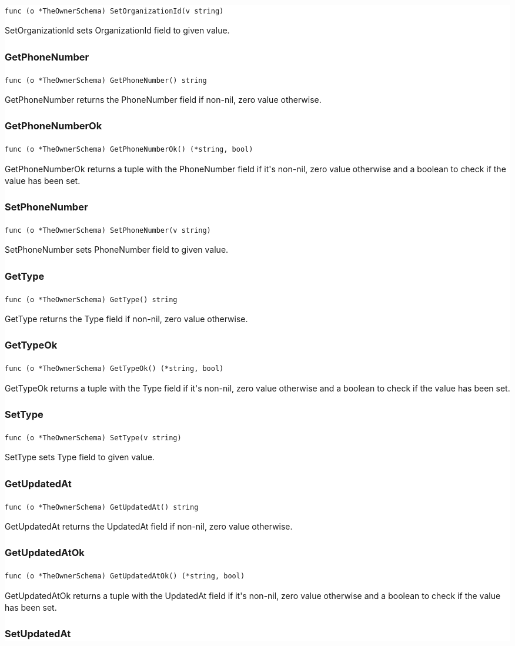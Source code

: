 `func (o *TheOwnerSchema) SetOrganizationId(v string)`

SetOrganizationId sets OrganizationId field to given value.


### GetPhoneNumber

`func (o *TheOwnerSchema) GetPhoneNumber() string`

GetPhoneNumber returns the PhoneNumber field if non-nil, zero value otherwise.

### GetPhoneNumberOk

`func (o *TheOwnerSchema) GetPhoneNumberOk() (*string, bool)`

GetPhoneNumberOk returns a tuple with the PhoneNumber field if it's non-nil, zero value otherwise
and a boolean to check if the value has been set.

### SetPhoneNumber

`func (o *TheOwnerSchema) SetPhoneNumber(v string)`

SetPhoneNumber sets PhoneNumber field to given value.


### GetType

`func (o *TheOwnerSchema) GetType() string`

GetType returns the Type field if non-nil, zero value otherwise.

### GetTypeOk

`func (o *TheOwnerSchema) GetTypeOk() (*string, bool)`

GetTypeOk returns a tuple with the Type field if it's non-nil, zero value otherwise
and a boolean to check if the value has been set.

### SetType

`func (o *TheOwnerSchema) SetType(v string)`

SetType sets Type field to given value.


### GetUpdatedAt

`func (o *TheOwnerSchema) GetUpdatedAt() string`

GetUpdatedAt returns the UpdatedAt field if non-nil, zero value otherwise.

### GetUpdatedAtOk

`func (o *TheOwnerSchema) GetUpdatedAtOk() (*string, bool)`

GetUpdatedAtOk returns a tuple with the UpdatedAt field if it's non-nil, zero value otherwise
and a boolean to check if the value has been set.

### SetUpdatedAt
